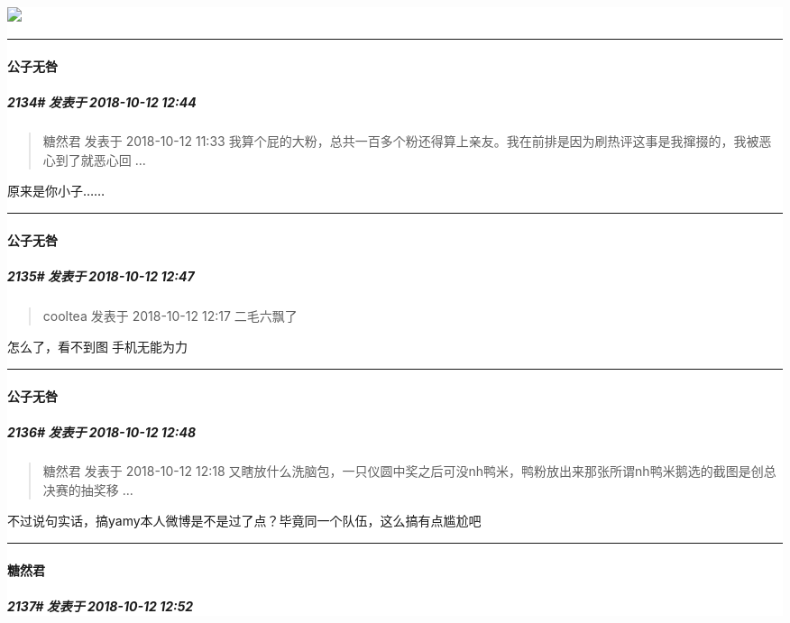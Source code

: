 <img src="https://img.saraba1st.com/forum/201810/12/123356xfxfqwfxqm0maxah.jpg" referrerpolicy="no-referrer">












*****

####  公子无咎  
##### 2134#       发表于 2018-10-12 12:44



<blockquote>糖然君 发表于 2018-10-12 11:33
我算个屁的大粉，总共一百多个粉还得算上亲友。我在前排是因为刷热评这事是我撺掇的，我被恶心到了就恶心回 ...</blockquote>
原来是你小子……







*****

####  公子无咎  
##### 2135#       发表于 2018-10-12 12:47



<blockquote>cooltea 发表于 2018-10-12 12:17
二毛六飘了</blockquote>
怎么了，看不到图 手机无能为力







*****

####  公子无咎  
##### 2136#       发表于 2018-10-12 12:48



<blockquote>糖然君 发表于 2018-10-12 12:18
又瞎放什么洗脑包，一只仪圆中奖之后可没nh鸭米，鸭粉放出来那张所谓nh鸭米鹅选的截图是创总决赛的抽奖移 ...</blockquote>
不过说句实话，搞yamy本人微博是不是过了点？毕竟同一个队伍，这么搞有点尴尬吧







*****

####  糖然君  
##### 2137#       发表于 2018-10-12 12:52
